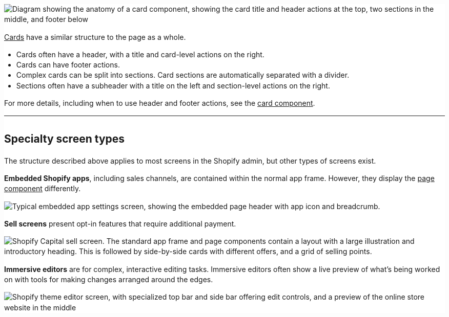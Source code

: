 ![Diagram showing the anatomy of a card component, showing the card title and header actions at the top, two sections in the middle, and footer below](/images/foundations/patterns/page-layouts/card-layout-diagram@2x.png)

</div>
</div>

[Cards](/components/structure/card) have a similar structure to the page as a
whole.

- Cards often have a header, with a title and card-level actions on the right.
- Cards can have footer actions.
- Complex cards can be split into sections. Card sections are automatically
  separated with a divider.
- Sections often have a subheader with a title on the left and section-level
  actions on the right.

For more details, including when to use header and footer actions, see the
[card component](/components/structure/card).

---

## Specialty screen types

The structure described above applies to most screens in the Shopify admin, but
other types of screens exist.

**Embedded Shopify apps**, including sales channels, are contained within the
normal app frame. However, they display the [page component](/components/structure/page) differently.

<div class="Spacing">
<div class="Image Image--radius">

![Typical embedded app settings screen, showing the embedded page header with app icon and breadcrumb.](/images/foundations/patterns/page-layouts/embedded-page-diagram@2x.png)

</div>
</div>

**Sell screens** present opt-in features that require additional payment.

<div class="Spacing">
<div class="Image Image--radius">

![Shopify Capital sell screen. The standard app frame and page components contain a layout with a large illustration and introductory heading. This is followed by side-by-side cards with different offers, and a grid of selling points.](/images/foundations/patterns/page-layouts/sell-screen@2x.png)

</div>
</div>

**Immersive editors** are for complex, interactive editing tasks. Immersive
editors often show a live preview of what’s being worked on with tools for
making changes arranged around the edges.

<div class="Spacing">
<div class="Image Image--radius Image--border">

![Shopify theme editor screen, with specialized top bar and side bar offering edit controls, and a preview of the online store website in the middle](/images/foundations/patterns/page-layouts/theme-editor-screen@2x.png)
